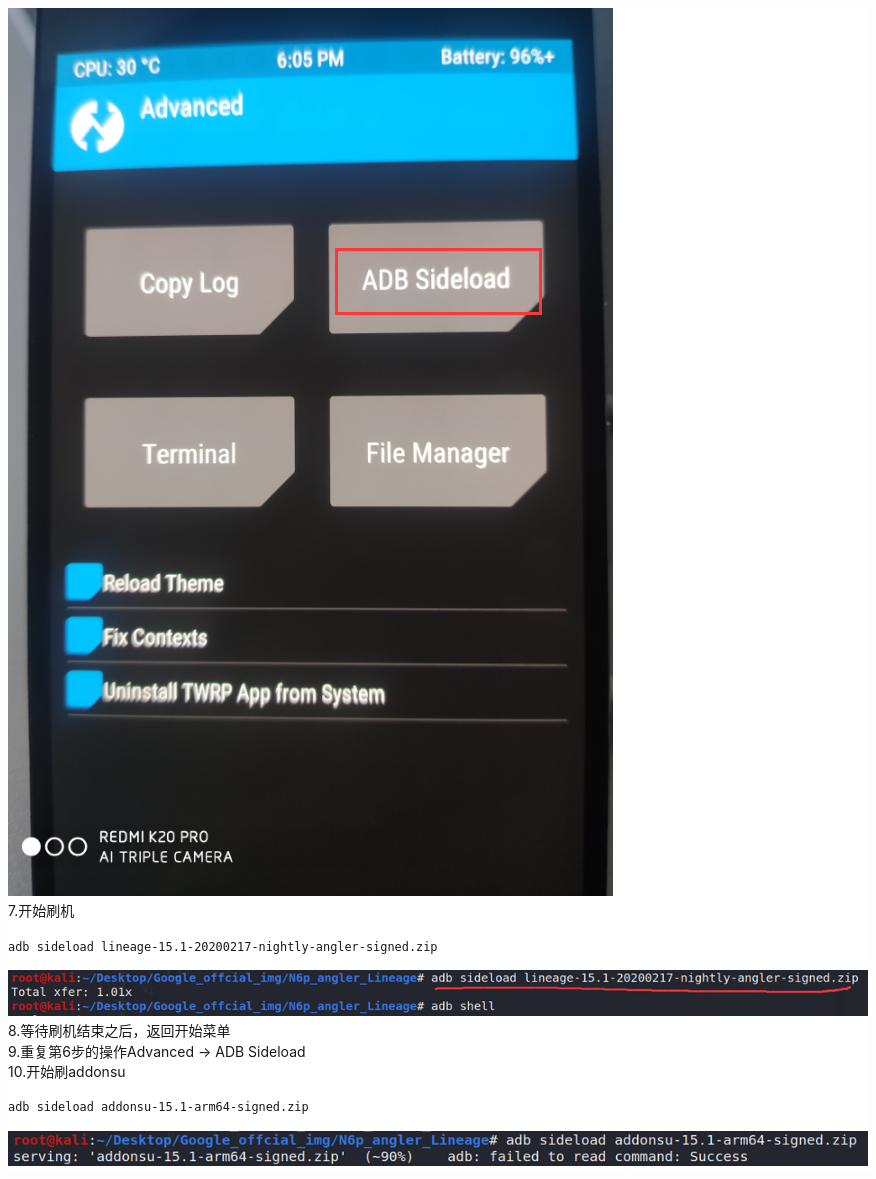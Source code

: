 ![avatar](./img/24.png)<br/>
7.开始刷机<br/>
```
adb sideload lineage-15.1-20200217-nightly-angler-signed.zip
```
![avatar](./img/25.png)<br/>
8.等待刷机结束之后，返回开始菜单<br/>
9.重复第6步的操作Advanced -> ADB Sideload<br/>
10.开始刷addonsu<br/>
```
adb sideload addonsu-15.1-arm64-signed.zip
```
![avatar](./img/26.png)<br/>
